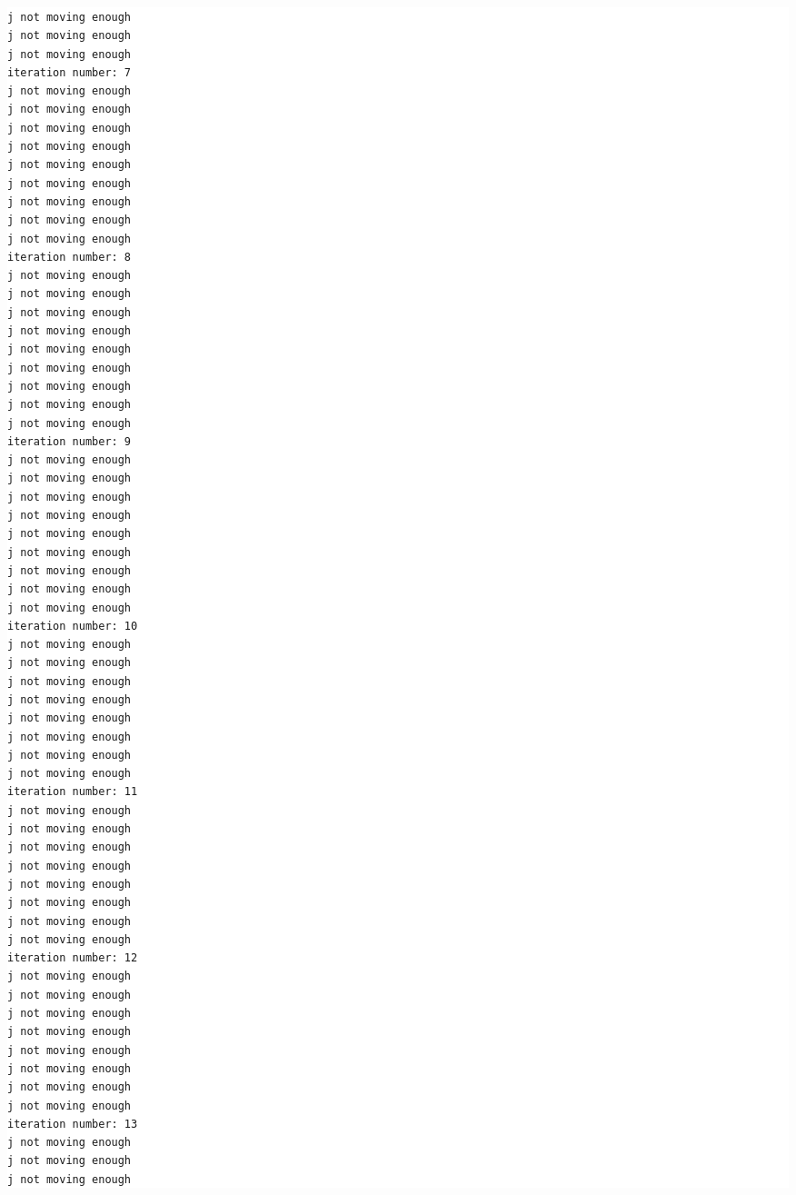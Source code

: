     j not moving enough
    j not moving enough
    j not moving enough
    iteration number: 7
    j not moving enough
    j not moving enough
    j not moving enough
    j not moving enough
    j not moving enough
    j not moving enough
    j not moving enough
    j not moving enough
    j not moving enough
    iteration number: 8
    j not moving enough
    j not moving enough
    j not moving enough
    j not moving enough
    j not moving enough
    j not moving enough
    j not moving enough
    j not moving enough
    j not moving enough
    iteration number: 9
    j not moving enough
    j not moving enough
    j not moving enough
    j not moving enough
    j not moving enough
    j not moving enough
    j not moving enough
    j not moving enough
    j not moving enough
    iteration number: 10
    j not moving enough
    j not moving enough
    j not moving enough
    j not moving enough
    j not moving enough
    j not moving enough
    j not moving enough
    j not moving enough
    iteration number: 11
    j not moving enough
    j not moving enough
    j not moving enough
    j not moving enough
    j not moving enough
    j not moving enough
    j not moving enough
    j not moving enough
    iteration number: 12
    j not moving enough
    j not moving enough
    j not moving enough
    j not moving enough
    j not moving enough
    j not moving enough
    j not moving enough
    j not moving enough
    iteration number: 13
    j not moving enough
    j not moving enough
    j not moving enough